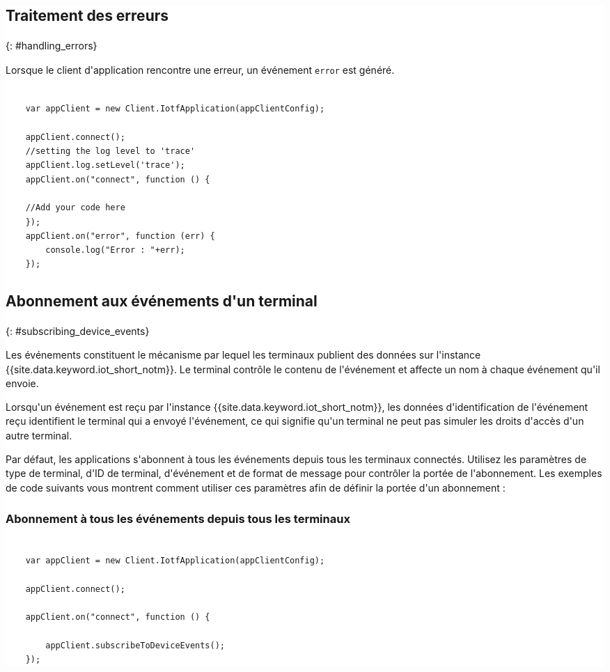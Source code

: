 ## Traitement des erreurs
{: #handling_errors}

Lorsque le client d'application rencontre une erreur, un événement `error` est généré. 

```

	var appClient = new Client.IotfApplication(appClientConfig);

	appClient.connect();
	//setting the log level to 'trace'
	appClient.log.setLevel('trace');
	appClient.on("connect", function () {

	//Add your code here
	});
	appClient.on("error", function (err) {
		console.log("Error : "+err);
	});
```

## Abonnement aux événements d'un terminal
{: #subscribing_device_events}

Les événements constituent le mécanisme par lequel les terminaux publient des données sur  l'instance {{site.data.keyword.iot_short_notm}}. Le terminal contrôle le contenu de l'événement et affecte un nom à chaque événement qu'il envoie. 

Lorsqu'un événement est reçu par l'instance {{site.data.keyword.iot_short_notm}}, les données d'identification de l'événement reçu identifient le terminal qui a envoyé l'événement, ce qui signifie qu'un terminal ne peut pas simuler les droits d'accès d'un autre terminal. 


Par défaut, les applications s'abonnent à tous les événements depuis tous les terminaux connectés. Utilisez les paramètres de type de terminal, d'ID de terminal, d'événement et de format de message pour contrôler la portée de l'abonnement. Les exemples de code suivants vous montrent comment utiliser ces paramètres afin de définir la portée d'un abonnement :

### Abonnement à tous les événements depuis tous les terminaux


```

	var appClient = new Client.IotfApplication(appClientConfig);

	appClient.connect();

	appClient.on("connect", function () {

		appClient.subscribeToDeviceEvents();
	});
```
